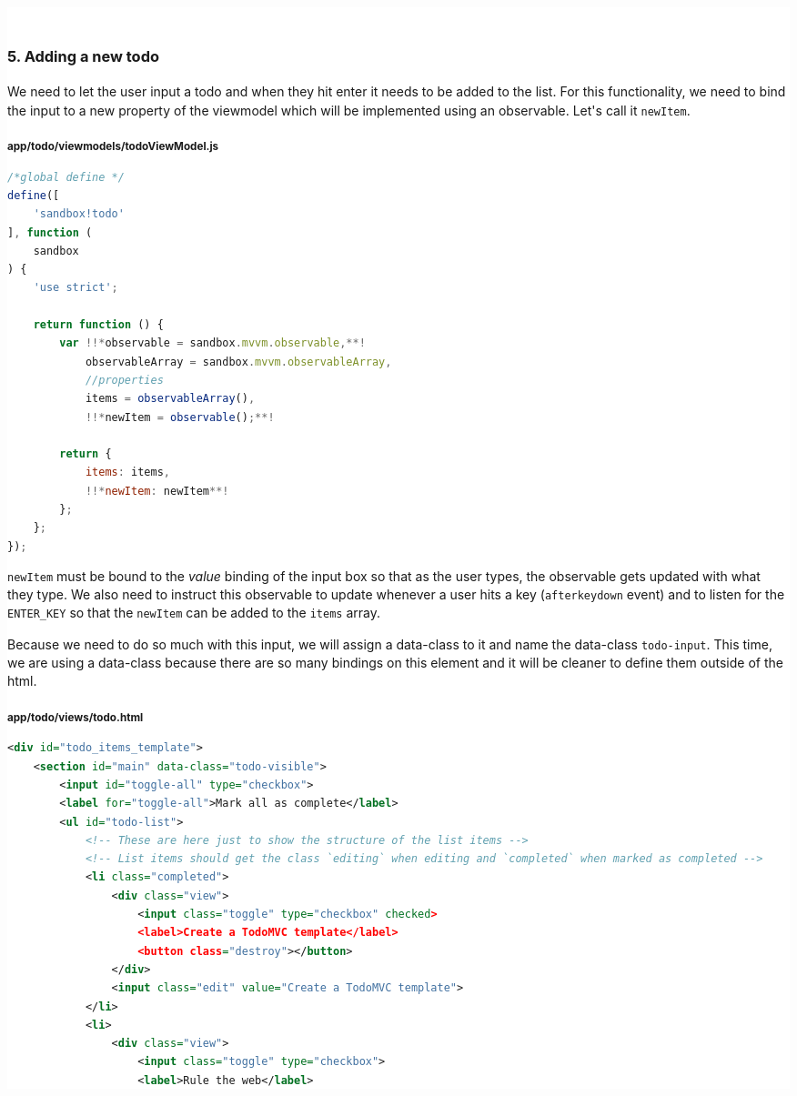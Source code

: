 <br>

### 5. Adding a new todo

We need to let the user input a todo and when they hit enter it needs to be added to the list.
For this functionality, we need to bind the input to a new property of the viewmodel which will be implemented
using an observable. Let's call it `newItem`.

<sub>__app/todo/viewmodels/todoViewModel.js__</sub>
```javascript
/*global define */
define([
    'sandbox!todo'
], function (
    sandbox
) {
    'use strict';

    return function () {
        var !!*observable = sandbox.mvvm.observable,**!
            observableArray = sandbox.mvvm.observableArray,
            //properties
            items = observableArray(),
            !!*newItem = observable();**!

        return {
            items: items,
            !!*newItem: newItem**!
        };
    };
});
```

`newItem` must be bound to the _value_ binding of the input box so that as the user types,
the observable gets updated with what they type. We also need to instruct this observable
to update whenever a user hits a key (`afterkeydown` event) and to listen for the
`ENTER_KEY` so that the `newItem`  can be added to the `items` array.

Because we need to do so much with this input, we will assign a  data-class 
to it and name the data-class `todo-input`. This time, we are using a data-class because
there are so many bindings on this element and it will be cleaner to define
them outside of the html.

<sub>__app/todo/views/todo.html__</sub>
```xml
<div id="todo_items_template">
    <section id="main" data-class="todo-visible">
        <input id="toggle-all" type="checkbox">
        <label for="toggle-all">Mark all as complete</label>
        <ul id="todo-list">
            <!-- These are here just to show the structure of the list items -->
            <!-- List items should get the class `editing` when editing and `completed` when marked as completed -->
            <li class="completed">
                <div class="view">
                    <input class="toggle" type="checkbox" checked>
                    <label>Create a TodoMVC template</label>
                    <button class="destroy"></button>
                </div>
                <input class="edit" value="Create a TodoMVC template">
            </li>
            <li>
                <div class="view">
                    <input class="toggle" type="checkbox">
                    <label>Rule the web</label>
```